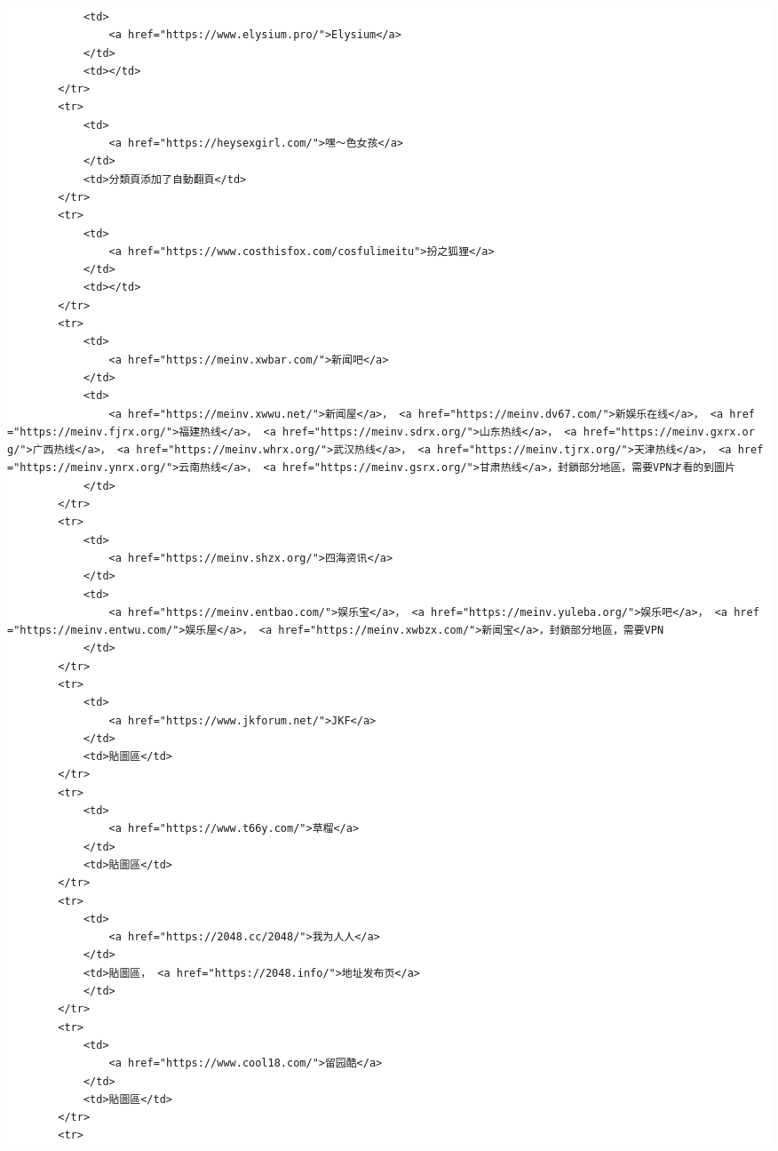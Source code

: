                 <td>
                    <a href="https://www.elysium.pro/">Elysium</a>
                </td>
                <td></td>
            </tr>
            <tr>
                <td>
                    <a href="https://heysexgirl.com/">嘿～色女孩</a>
                </td>
                <td>分類頁添加了自動翻頁</td>
            </tr>
            <tr>
                <td>
                    <a href="https://www.costhisfox.com/cosfulimeitu">扮之狐狸</a>
                </td>
                <td></td>
            </tr>
            <tr>
                <td>
                    <a href="https://meinv.xwbar.com/">新闻吧</a>
                </td>
                <td>
                    <a href="https://meinv.xwwu.net/">新闻屋</a>， <a href="https://meinv.dv67.com/">新娱乐在线</a>， <a href="https://meinv.fjrx.org/">福建热线</a>， <a href="https://meinv.sdrx.org/">山东热线</a>， <a href="https://meinv.gxrx.org/">广西热线</a>， <a href="https://meinv.whrx.org/">武汉热线</a>， <a href="https://meinv.tjrx.org/">天津热线</a>， <a href="https://meinv.ynrx.org/">云南热线</a>， <a href="https://meinv.gsrx.org/">甘肃热线</a>，封鎖部分地區，需要VPN才看的到圖片
                </td>
            </tr>
            <tr>
                <td>
                    <a href="https://meinv.shzx.org/">四海资讯</a>
                </td>
                <td>
                    <a href="https://meinv.entbao.com/">娱乐宝</a>， <a href="https://meinv.yuleba.org/">娱乐吧</a>， <a href="https://meinv.entwu.com/">娱乐屋</a>， <a href="https://meinv.xwbzx.com/">新闻宝</a>，封鎖部分地區，需要VPN
                </td>
            </tr>
            <tr>
                <td>
                    <a href="https://www.jkforum.net/">JKF</a>
                </td>
                <td>貼圖區</td>
            </tr>
            <tr>
                <td>
                    <a href="https://www.t66y.com/">草榴</a>
                </td>
                <td>貼圖區</td>
            </tr>
            <tr>
                <td>
                    <a href="https://2048.cc/2048/">我为人人</a>
                </td>
                <td>貼圖區， <a href="https://2048.info/">地址发布页</a>
                </td>
            </tr>
            <tr>
                <td>
                    <a href="https://www.cool18.com/">留园酷</a>
                </td>
                <td>貼圖區</td>
            </tr>
            <tr>
